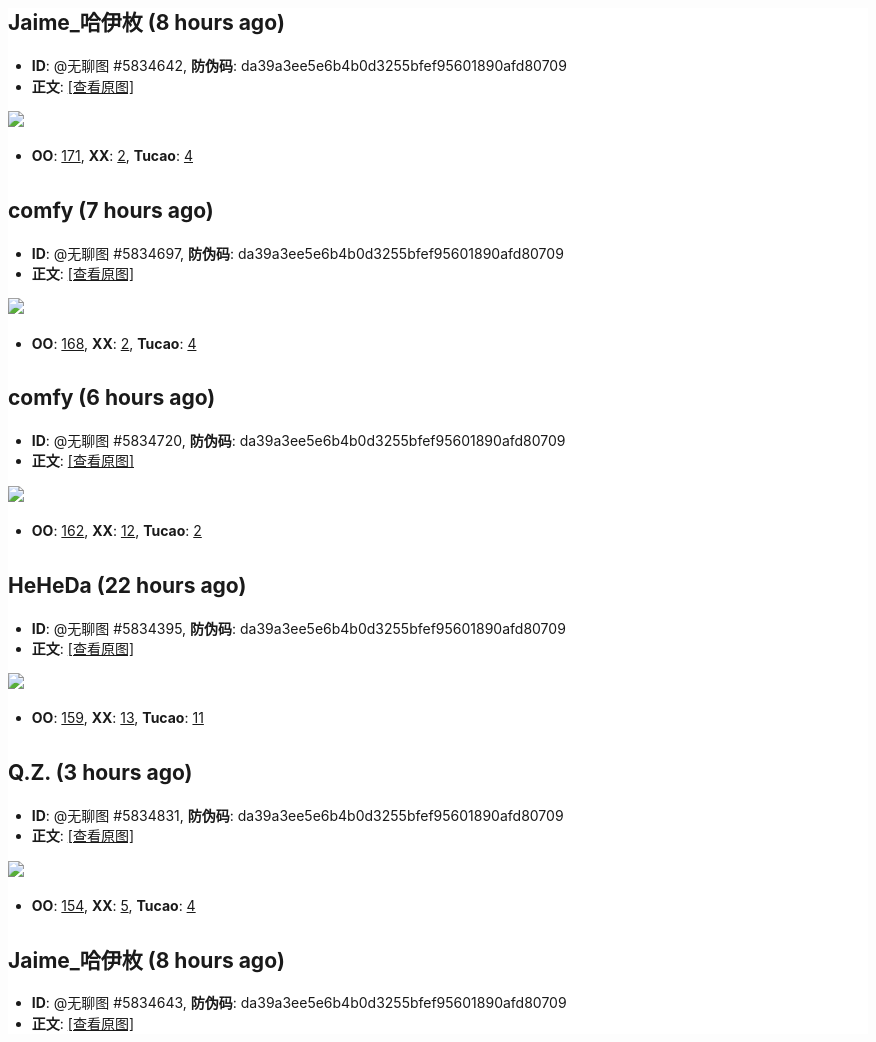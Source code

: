 ## Jaime_哈伊枚 (8 hours ago) 

- **ID**: @无聊图 #5834642, **防伪码**: da39a3ee5e6b4b0d3255bfef95601890afd80709
- **正文**: [[查看原图]](//img.toto.im/large/008HL3Tkly1hxnj5izqrjj30u00u1ju3.jpg)  

![](https://img.toto.im/mw600/008HL3Tkly1hxnj5izqrjj30u00u1ju3.jpg)
- **OO**: [171](https://jandan.net/t/5834642#tucao-like), **XX**: [2](https://jandan.net/t/5834642#tucao-unlike), **Tucao**: [4](https://jandan.net/t/5834642#tucao-list)

## comfy (7 hours ago) 

- **ID**: @无聊图 #5834697, **防伪码**: da39a3ee5e6b4b0d3255bfef95601890afd80709
- **正文**: [[查看原图]](//img.toto.im/large/b427837bgy1hxkfny5vlsj20ry0i6mxt.jpg)  

![](https://img.toto.im/mw600/b427837bgy1hxkfny5vlsj20ry0i6mxt.jpg)
- **OO**: [168](https://jandan.net/t/5834697#tucao-like), **XX**: [2](https://jandan.net/t/5834697#tucao-unlike), **Tucao**: [4](https://jandan.net/t/5834697#tucao-list)

## comfy (6 hours ago) 

- **ID**: @无聊图 #5834720, **防伪码**: da39a3ee5e6b4b0d3255bfef95601890afd80709
- **正文**: [[查看原图]](//img.toto.im/large/0073NgeZgy1hxljcbm2gvj30qo0zkdly.jpg)  

![](https://img.toto.im/mw600/0073NgeZgy1hxljcbm2gvj30qo0zkdly.jpg)
- **OO**: [162](https://jandan.net/t/5834720#tucao-like), **XX**: [12](https://jandan.net/t/5834720#tucao-unlike), **Tucao**: [2](https://jandan.net/t/5834720#tucao-list)

## HeHeDa (22 hours ago) 

- **ID**: @无聊图 #5834395, **防伪码**: da39a3ee5e6b4b0d3255bfef95601890afd80709
- **正文**: [[查看原图]](//img.toto.im/large/008HL3Tkly1hxmvlf087yj30fa0npdkm.jpg)  

![](https://img.toto.im/mw600/008HL3Tkly1hxmvlf087yj30fa0npdkm.jpg)
- **OO**: [159](https://jandan.net/t/5834395#tucao-like), **XX**: [13](https://jandan.net/t/5834395#tucao-unlike), **Tucao**: [11](https://jandan.net/t/5834395#tucao-list)

## Q.Z. (3 hours ago) 

- **ID**: @无聊图 #5834831, **防伪码**: da39a3ee5e6b4b0d3255bfef95601890afd80709
- **正文**: [[查看原图]](//img.toto.im/large/008gwpdQgy1hxn958o58qj30xg0p5acx.jpg)  

![](https://img.toto.im/mw600/008gwpdQgy1hxn958o58qj30xg0p5acx.jpg)
- **OO**: [154](https://jandan.net/t/5834831#tucao-like), **XX**: [5](https://jandan.net/t/5834831#tucao-unlike), **Tucao**: [4](https://jandan.net/t/5834831#tucao-list)

## Jaime_哈伊枚 (8 hours ago) 

- **ID**: @无聊图 #5834643, **防伪码**: da39a3ee5e6b4b0d3255bfef95601890afd80709
- **正文**: [[查看原图]](//img.toto.im/large/008HL3Tkly1hxnj5orrzcj30c80crmxj.jpg)  
